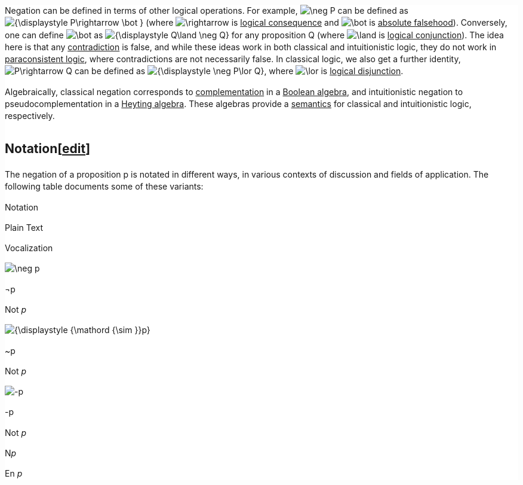 Negation can be defined in terms of other logical operations. For example, ![\neg P](https://wikimedia.org/api/rest_v1/media/math/render/svg/5eb0d6c8752f8c7256d69c62e77dfe4c466dbe58) can be defined as ![{\displaystyle P\rightarrow \bot }](https://wikimedia.org/api/rest_v1/media/math/render/svg/21af5d568c2fd7384626959ef1f5985e2f59c298) (where ![\rightarrow ](https://wikimedia.org/api/rest_v1/media/math/render/svg/53e574cc3aa5b4bf5f3f5906caf121a378eef08b) is [logical consequence][31] and ![\bot ](https://wikimedia.org/api/rest_v1/media/math/render/svg/f282c7bc331cc3bfcf1c57f1452cc23c022f58de) is [absolute falsehood][32]). Conversely, one can define ![\bot ](https://wikimedia.org/api/rest_v1/media/math/render/svg/f282c7bc331cc3bfcf1c57f1452cc23c022f58de) as ![{\displaystyle Q\land \neg Q}](https://wikimedia.org/api/rest_v1/media/math/render/svg/cdaf497bd9328824019118ed8188eccc249803c6) for any proposition Q (where ![\land ](https://wikimedia.org/api/rest_v1/media/math/render/svg/d6823e5a222eb3ca49672818ac3d13ec607052c4) is [logical conjunction][33]). The idea here is that any [contradiction][34] is false, and while these ideas work in both classical and intuitionistic logic, they do not work in [paraconsistent logic][35], where contradictions are not necessarily false. In classical logic, we also get a further identity, ![P\rightarrow Q](https://wikimedia.org/api/rest_v1/media/math/render/svg/86439ea857adc8eaec93c4d14270b8ba6bd2a6a9) can be defined as ![{\displaystyle \neg P\lor Q}](https://wikimedia.org/api/rest_v1/media/math/render/svg/ac1671e840e1ccd6af46246ab7439802c090daab), where ![\lor ](https://wikimedia.org/api/rest_v1/media/math/render/svg/ab47f6b1f589aedcf14638df1d63049d233d851a) is [logical disjunction][36].

Algebraically, classical negation corresponds to [complementation][37] in a [Boolean algebra][38], and intuitionistic negation to pseudocomplementation in a [Heyting algebra][39]. These algebras provide a [semantics][40] for classical and intuitionistic logic, respectively.

## Notation\[[edit][41]\]

The negation of a proposition p is notated in different ways, in various contexts of discussion and fields of application. The following table documents some of these variants:

Notation

Plain Text

Vocalization

![\neg p](https://wikimedia.org/api/rest_v1/media/math/render/svg/e2b198c79234d926cbee42c0f271d903ea55dc21)

¬p

Not *p*

![{\displaystyle {\mathord {\sim }}p}](https://wikimedia.org/api/rest_v1/media/math/render/svg/26fe3458fbf75f8454c1b27de390ad876ef54ccc)

~p

Not *p*

![-p](https://wikimedia.org/api/rest_v1/media/math/render/svg/233ea0d764a4823bcf8b9a31b2f25f3966e77845)

\-p

Not *p*

N*p*

En *p*


[1]: https://en.wikipedia.org/wiki/Truth_table "Truth table"
[2]: https://en.wikipedia.org/wiki/Logic_gate "Logic gate"
[3]: https://en.wikipedia.org/wiki/File:NOT_ANSI.svg
[4]: https://en.wikipedia.org/wiki/Disjunctive_normal_form "Disjunctive normal form"
[5]: https://en.wikipedia.org/wiki/Conjunctive_normal_form "Conjunctive normal form"
[6]: https://en.wikipedia.org/wiki/Zhegalkin_polynomial "Zhegalkin polynomial"
[7]: https://en.wikipedia.org/wiki/Post%27s_lattice "Post's lattice"
[8]: https://en.wikipedia.org/wiki/Template:Infobox_logical_connective "Template:Infobox logical connective"
[9]: https://en.wikipedia.org/wiki/Template_talk:Infobox_logical_connective "Template talk:Infobox logical connective"
[10]: https://en.wikipedia.org/w/index.php?title=Template:Infobox_logical_connective&action=edit
[11]: https://en.wikipedia.org/wiki/Logic "Logic"
[12]: https://en.wikipedia.org/wiki/Operation_(mathematics) "Operation (mathematics)"
[13]: https://en.wikipedia.org/wiki/Proposition_(mathematics) "Proposition (mathematics)"
[14]: https://en.wikipedia.org/wiki/Negation#cite_note-1
[15]: https://en.wikipedia.org/wiki/Negation#cite_note-2
[16]: https://en.wikipedia.org/wiki/Logical_connective "Logical connective"
[17]: https://en.wikipedia.org/wiki/Notion_(philosophy) "Notion (philosophy)"
[18]: https://en.wikipedia.org/wiki/Proposition "Proposition"
[19]: https://en.wikipedia.org/wiki/Truth_value "Truth value"
[20]: https://en.wikipedia.org/wiki/Interpretation_(logic) "Interpretation (logic)"
[21]: https://en.wikipedia.org/wiki/Classical_logic "Classical logic"
[22]: https://en.wikipedia.org/wiki/Truth_function "Truth function"
[23]: https://en.wikipedia.org/wiki/Intuitionistic_logic "Intuitionistic logic"
[24]: https://en.wikipedia.org/wiki/Brouwer%E2%80%93Heyting%E2%80%93Kolmogorov_interpretation "Brouwer–Heyting–Kolmogorov interpretation"
[25]: https://en.wikipedia.org/w/index.php?title=Negation&action=edit&section=1 "Edit section: Definition"
[26]: https://en.wikipedia.org/wiki/Negation#cite_note-Horn-3
[27]: https://en.wikipedia.org/wiki/Logical_operation "Logical operation"
[28]: https://en.wikipedia.org/wiki/Logical_value "Logical value"
[29]: https://en.wikipedia.org/wiki/Proposition "Proposition"
[30]: https://en.wikipedia.org/wiki/Truth_table "Truth table"
[31]: https://en.wikipedia.org/wiki/Logical_consequence "Logical consequence"
[32]: https://en.wikipedia.org/wiki/False_(logic) "False (logic)"
[33]: https://en.wikipedia.org/wiki/Logical_conjunction "Logical conjunction"
[34]: https://en.wikipedia.org/wiki/Contradiction "Contradiction"
[35]: https://en.wikipedia.org/wiki/Paraconsistent_logic "Paraconsistent logic"
[36]: https://en.wikipedia.org/wiki/Logical_disjunction "Logical disjunction"
[37]: https://en.wikipedia.org/wiki/Complement_(order_theory) "Complement (order theory)"
[38]: https://en.wikipedia.org/wiki/Boolean_algebra_(structure) "Boolean algebra (structure)"
[39]: https://en.wikipedia.org/wiki/Heyting_algebra "Heyting algebra"
[40]: https://en.wikipedia.org/wiki/Algebraic_semantics_(mathematical_logic) "Algebraic semantics (mathematical logic)"
[41]: https://en.wikipedia.org/w/index.php?title=Negation&action=edit&section=2 "Edit section: Notation"
[42]: https://en.wikipedia.org/wiki/Polish_notation#Polish_notation_for_logic "Polish notation"
[43]: https://en.wikipedia.org/wiki/Set_theory#Basic_concepts_and_notation "Set theory"
[44]: https://en.wikipedia.org/wiki/List_of_logic_symbols "List of logic symbols"
[45]: https://en.wikipedia.org/w/index.php?title=Negation&action=edit&section=3 "Edit section: Properties"
[46]: https://en.wikipedia.org/w/index.php?title=Negation&action=edit&section=4 "Edit section: Double negation"
[47]: https://en.wikipedia.org/wiki/Classical_logic "Classical logic"
[48]: https://en.wikipedia.org/wiki/Logically_equivalent "Logically equivalent"
[49]: https://en.wikipedia.org/wiki/Intuitionistic_logic "Intuitionistic logic"
[50]: https://en.wikipedia.org/wiki/Involution_(mathematics) "Involution (mathematics)"
[51]: https://en.wikipedia.org/wiki/Intuitionistic_logic "Intuitionistic logic"
[52]: https://en.wikipedia.org/wiki/Double-negation_translation "Double-negation translation"
[53]: https://en.wikipedia.org/w/index.php?title=Negation&action=edit&section=5 "Edit section: Distributivity"
[54]: https://en.wikipedia.org/wiki/De_Morgan%27s_laws "De Morgan's laws"
[55]: https://en.wikipedia.org/wiki/Distributive_property "Distributive property"
[56]: https://en.wikipedia.org/wiki/Logical_disjunction "Logical disjunction"
[57]: https://en.wikipedia.org/wiki/Logical_conjunction "Logical conjunction"
[58]: https://en.wikipedia.org/w/index.php?title=Negation&action=edit&section=6 "Edit section: Linearity"
[59]: https://en.wikipedia.org/wiki/Exclusive_or "Exclusive or"
[60]: https://en.wikipedia.org/wiki/Boolean_algebra_(logic) "Boolean algebra (logic)"
[61]: https://en.wikipedia.org/wiki/Truth-value "Truth-value"
[62]: https://en.wikipedia.org/w/index.php?title=Negation&action=edit&section=7 "Edit section: Self dual"
[63]: https://en.wikipedia.org/wiki/Boolean_algebra_(logic) "Boolean algebra (logic)"
[64]: https://en.wikipedia.org/w/index.php?title=Negation&action=edit&section=8 "Edit section: Negations of quantifiers"
[65]: https://en.wikipedia.org/wiki/First-order_logic "First-order logic"
[66]: https://en.wikipedia.org/w/index.php?title=Negation&action=edit&section=9 "Edit section: Rules of inference"
[67]: https://en.wikipedia.org/wiki/Natural_deduction "Natural deduction"
[68]: https://en.wikipedia.org/wiki/Reductio_ad_absurdum "Reductio ad absurdum"
[69]: https://en.wikipedia.org/wiki/Conditional_proof "Conditional proof"
[70]: https://en.wikipedia.org/wiki/Modus_ponens "Modus ponens"
[71]: https://en.wikipedia.org/w/index.php?title=Negation&action=edit&section=10 "Edit section: Programming language and ordinary language"
[72]: https://en.wikipedia.org/wiki/Computer_science "Computer science"
[73]: https://en.wikipedia.org/wiki/Exclamation_mark "Exclamation mark"
[74]: https://en.wikipedia.org/wiki/B_(programming_language) "B (programming language)"
[75]: https://en.wikipedia.org/wiki/C_Programming_Language "C Programming Language"
[76]: https://en.wikipedia.org/wiki/C%2B%2B "C++"
[77]: https://en.wikipedia.org/wiki/Java_(programming_language) "Java (programming language)"
[78]: https://en.wikipedia.org/wiki/JavaScript "JavaScript"
[79]: https://en.wikipedia.org/wiki/Perl "Perl"
[80]: https://en.wikipedia.org/wiki/PHP "PHP"
[81]: https://en.wikipedia.org/wiki/ALGOL_60 "ALGOL 60"
[82]: https://en.wikipedia.org/wiki/BASIC_programming_language "BASIC programming language"
[83]: https://en.wikipedia.org/wiki/Pascal_programming_language "Pascal programming language"
[84]: https://en.wikipedia.org/wiki/Ada_programming_language "Ada programming language"
[85]: https://en.wikipedia.org/wiki/Eiffel_(programming_language) "Eiffel (programming language)"
[86]: https://en.wikipedia.org/wiki/Seed7 "Seed7"
[87]: https://en.wikipedia.org/wiki/PL/I "PL/I"
[88]: https://en.wikipedia.org/wiki/Ratfor "Ratfor"
[89]: https://en.wikipedia.org/wiki/Operating_systems "Operating systems"
[90]: https://en.wikipedia.org/wiki/ASCII "ASCII"
[91]: https://en.wikipedia.org/wiki/Wikipedia:Please_clarify "Wikipedia:Please clarify"
[92]: https://en.wikipedia.org/wiki/Binary_numeral_system "Binary numeral system"
[93]: https://en.wikipedia.org/wiki/Bitwise_operation "Bitwise operation"
[94]: https://en.wikipedia.org/wiki/Signed_number_representations "Signed number representations"
[95]: https://en.wikipedia.org/wiki/Two%27s_complement "Two's complement"
[96]: https://en.wikipedia.org/wiki/Slang "Slang"
[97]: https://en.wikipedia.org/wiki/Negation#cite_note-4
[98]: https://en.wikipedia.org/wiki/Negation#cite_note-5
[99]: https://en.wikipedia.org/w/index.php?title=Negation&action=edit&section=11 "Edit section: Kripke semantics"
[100]: https://en.wikipedia.org/wiki/Kripke_semantics "Kripke semantics"
[101]: https://en.wikipedia.org/wiki/Possible_world "Possible world"
[102]: https://en.wikipedia.org/wiki/Set-theoretic_complement "Set-theoretic complement"
[103]: https://en.wikipedia.org/wiki/Wikipedia:Citation_needed "Wikipedia:Citation needed"
[104]: https://en.wikipedia.org/wiki/Possible_world_semantics "Possible world semantics"
[105]: https://en.wikipedia.org/w/index.php?title=Negation&action=edit&section=12 "Edit section: See also"
[106]: https://en.wikipedia.org/w/index.php?title=Negation&action=edit&section=13 "Edit section: References"
[107]: https://en.wikipedia.org/w/index.php?title=Negation&action=edit&section=14 "Edit section: Further reading"
[108]: https://en.wikipedia.org/wiki/Dov_Gabbay "Dov Gabbay"
[109]: https://en.wikipedia.org/wiki/Wolters_Kluwer "Wolters Kluwer"
[110]: https://en.wikipedia.org/wiki/Laurence_R._Horn "Laurence R. Horn"
[111]: https://en.wikipedia.org/wiki/University_of_Chicago_Press "University of Chicago Press"
[112]: https://en.wikipedia.org/wiki/G._H._von_Wright "G. H. von Wright"
[113]: https://en.wikipedia.org/wiki/Wiley-Blackwell "Wiley-Blackwell"
[114]: https://en.wikipedia.org/wiki/Doi_(identifier) "Doi (identifier)"
[115]: https://doi.org/10.1016%2Fj.neuroimage.2008.08.004
[116]: https://en.wikipedia.org/wiki/PMID_(identifier) "PMID (identifier)"
[117]: https://pubmed.ncbi.nlm.nih.gov/18771737
[118]: https://en.wikipedia.org/wiki/S2CID_(identifier) "S2CID (identifier)"
[119]: https://api.semanticscholar.org/CorpusID:17658822
[120]: https://en.wikipedia.org/w/index.php?title=Negation&action=edit&section=15 "Edit section: External links"
[121]: https://commons.wikimedia.org/wiki/Category:Negation "commons:Category:Negation"
[122]: https://plato.stanford.edu/entries/negation/
[123]: https://en.wikipedia.org/wiki/Edward_N._Zalta "Edward N. Zalta"
[124]: https://en.wikipedia.org/wiki/Stanford_Encyclopedia_of_Philosophy "Stanford Encyclopedia of Philosophy"
[125]: https://www.encyclopediaofmath.org/index.php?title=Negation
[126]: https://en.wikipedia.org/wiki/Encyclopedia_of_Mathematics "Encyclopedia of Mathematics"
[127]: https://en.wikipedia.org/wiki/European_Mathematical_Society "European Mathematical Society"
[128]: http://mathworld.wolfram.com/NOT.html
[129]: https://en.wikipedia.org/wiki/MathWorld "MathWorld"
[130]: https://en.wikipedia.org/wiki/Truth_table "Truth table"
[131]: http://www.math.hawaii.edu/~ramsey/Logic/NotAnd.html
[132]: https://web.archive.org/web/20000301195359/http://www.math.hawaii.edu/~ramsey/Logic/NotAnd.html
[133]: http://www.math.hawaii.edu/~ramsey/Logic/NotAnd.html
[134]: https://web.archive.org/web/20000301195359/http://www.math.hawaii.edu/~ramsey/Logic/NotAnd.html
[135]: http://www.math.hawaii.edu/~ramsey/Logic/NotOr.html
[136]: https://web.archive.org/web/20000117134708/http://www.math.hawaii.edu/~ramsey/Logic/NotOr.html
[137]: http://www.math.hawaii.edu/~ramsey/Logic/NotIfThen.html
[138]: https://web.archive.org/web/20000301223435/http://www.math.hawaii.edu/~ramsey/Logic/NotIfThen.html/